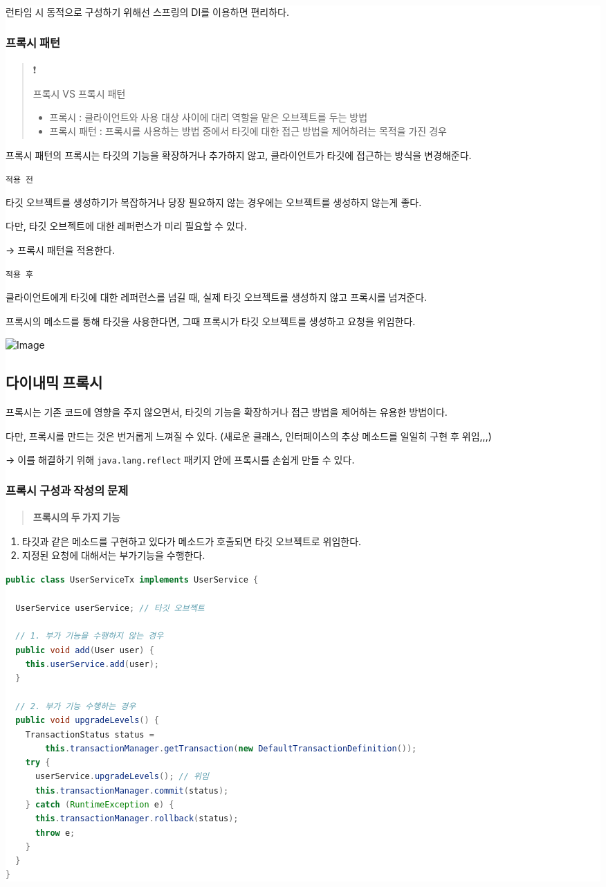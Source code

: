 런타임 시 동적으로 구성하기 위해선 스프링의 DI를 이용하면 편리하다.

### 프록시 패턴

>❗
>
> 프록시 VS 프록시 패턴
>
> - 프록시 : 클라이언트와 사용 대상 사이에 대리 역할을 맡은 오브젝트를 두는 방법
> - 프록시 패턴 : 프록시를 사용하는 방법 중에서 타깃에 대한 접근 방법을 제어하려는 목적을 가진 경우

프록시 패턴의 프록시는 타깃의 기능을 확장하거나 추가하지 않고, 클라이언트가 타깃에 접근하는 방식을 변경해준다.

`적용 전`

타깃 오브젝트를 생성하기가 복잡하거나 당장 필요하지 않는 경우에는 오브젝트를 생성하지 않는게 좋다.

다만, 타깃 오브젝트에 대한 레퍼런스가 미리 필요할 수 있다.

→ 프록시 패턴을 적용한다.

`적용 후`

클라이언트에게 타깃에 대한 레퍼런스를 넘길 때, 실제 타깃 오브젝트를 생성하지 않고 프록시를 넘겨준다.

프록시의 메소드를 통해 타깃을 사용한다면, 그때 프록시가 타깃 오브젝트를 생성하고 요청을 위임한다.

![Image](https://github.com/user-attachments/assets/512d3372-7dc0-43ce-a1b6-cc35e256a327)

## 다이내믹 프록시

프록시는 기존 코드에 영향을 주지 않으면서, 타깃의 기능을 확장하거나 접근 방법을 제어하는 유용한 방법이다.

다만, 프록시를 만드는 것은 번거롭게 느껴질 수 있다. (새로운 클래스, 인터페이스의 추상 메소드를 일일히 구현 후 위임,,,)

→ 이를 해결하기 위해 `java.lang.reflect` 패키지 안에 프록시를 손쉽게 만들 수 있다.

### 프록시 구성과 작성의 문제

> **프록시의 두 가지 기능**
>
1. 타깃과 같은 메소드를 구현하고 있다가 메소드가 호출되면 타깃 오브젝트로 위임한다.
2. 지정된 요청에 대해서는 부가기능을 수행한다.

```java
public class UserServiceTx implements UserService {

  UserService userService; // 타깃 오브젝트

  // 1. 부가 기능을 수행하지 않는 경우
  public void add(User user) {
    this.userService.add(user);
  }

  // 2. 부가 기능 수행하는 경우
  public void upgradeLevels() {
    TransactionStatus status =
        this.transactionManager.getTransaction(new DefaultTransactionDefinition());
    try {
      userService.upgradeLevels(); // 위임
      this.transactionManager.commit(status);
    } catch (RuntimeException e) {
      this.transactionManager.rollback(status);
      throw e;
    }
  }
}
```
